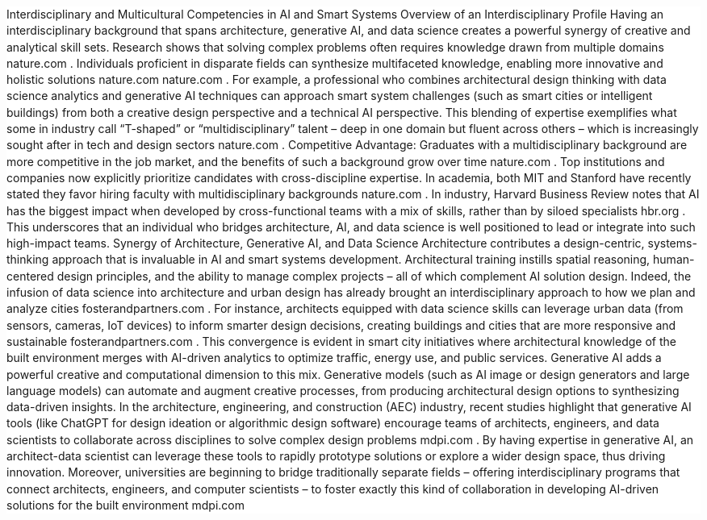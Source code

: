Interdisciplinary and Multicultural Competencies in AI and Smart Systems
Overview of an Interdisciplinary Profile
Having an interdisciplinary background that spans architecture, generative AI, and data science creates a powerful synergy of creative and analytical skill sets. Research shows that solving complex problems often requires knowledge drawn from multiple domains
nature.com
. Individuals proficient in disparate fields can synthesize multifaceted knowledge, enabling more innovative and holistic solutions
nature.com
nature.com
. For example, a professional who combines architectural design thinking with data science analytics and generative AI techniques can approach smart system challenges (such as smart cities or intelligent buildings) from both a creative design perspective and a technical AI perspective. This blending of expertise exemplifies what some in industry call “T-shaped” or “multidisciplinary” talent – deep in one domain but fluent across others – which is increasingly sought after in tech and design sectors
nature.com
. Competitive Advantage: Graduates with a multidisciplinary background are more competitive in the job market, and the benefits of such a background grow over time
nature.com
. Top institutions and companies now explicitly prioritize candidates with cross-discipline expertise. In academia, both MIT and Stanford have recently stated they favor hiring faculty with multidisciplinary backgrounds
nature.com
. In industry, Harvard Business Review notes that AI has the biggest impact when developed by cross-functional teams with a mix of skills, rather than by siloed specialists
hbr.org
. This underscores that an individual who bridges architecture, AI, and data science is well positioned to lead or integrate into such high-impact teams.
Synergy of Architecture, Generative AI, and Data Science
Architecture contributes a design-centric, systems-thinking approach that is invaluable in AI and smart systems development. Architectural training instills spatial reasoning, human-centered design principles, and the ability to manage complex projects – all of which complement AI solution design. Indeed, the infusion of data science into architecture and urban design has already brought an interdisciplinary approach to how we plan and analyze cities
fosterandpartners.com
. For instance, architects equipped with data science skills can leverage urban data (from sensors, cameras, IoT devices) to inform smarter design decisions, creating buildings and cities that are more responsive and sustainable
fosterandpartners.com
. This convergence is evident in smart city initiatives where architectural knowledge of the built environment merges with AI-driven analytics to optimize traffic, energy use, and public services. Generative AI adds a powerful creative and computational dimension to this mix. Generative models (such as AI image or design generators and large language models) can automate and augment creative processes, from producing architectural design options to synthesizing data-driven insights. In the architecture, engineering, and construction (AEC) industry, recent studies highlight that generative AI tools (like ChatGPT for design ideation or algorithmic design software) encourage teams of architects, engineers, and data scientists to collaborate across disciplines to solve complex design problems
mdpi.com
. By having expertise in generative AI, an architect-data scientist can leverage these tools to rapidly prototype solutions or explore a wider design space, thus driving innovation. Moreover, universities are beginning to bridge traditionally separate fields – offering interdisciplinary programs that connect architects, engineers, and computer scientists – to foster exactly this kind of collaboration in developing AI-driven solutions for the built environment
mdpi.com